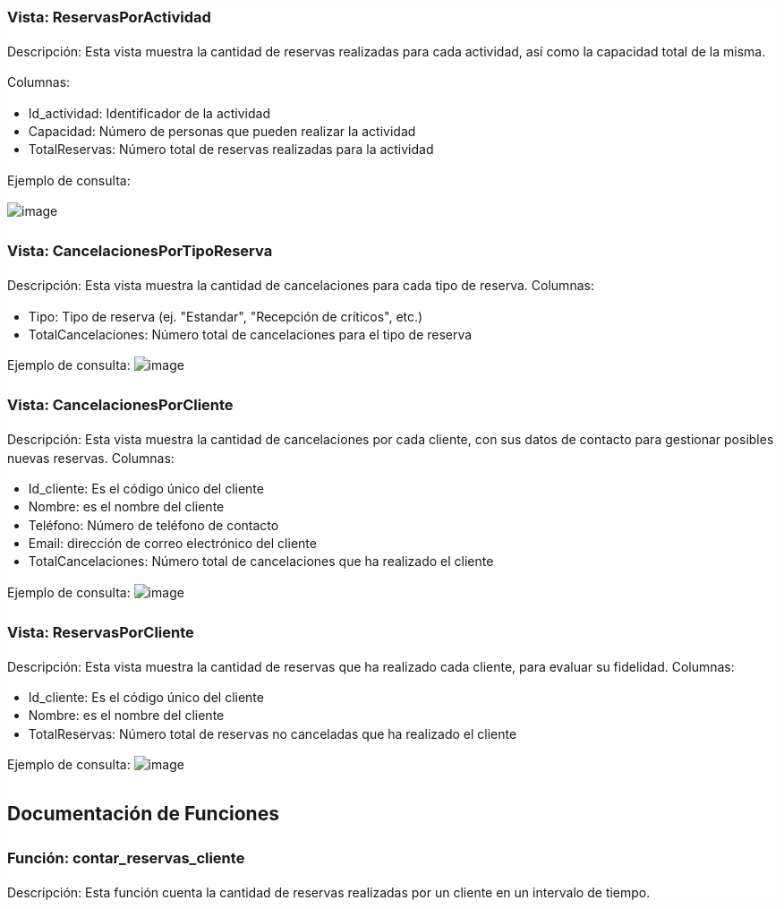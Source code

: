 ### Vista: ReservasPorActividad
Descripción: Esta vista muestra la cantidad de reservas realizadas para cada actividad, así como la capacidad total de la misma.

Columnas:

- Id_actividad: Identificador de la actividad
- Capacidad: Número de personas que pueden realizar la actividad
- TotalReservas: Número total de reservas realizadas para la actividad

Ejemplo de consulta:

<img width="566" alt="image" src="https://github.com/user-attachments/assets/a24bc0c8-3220-4e99-9bd9-dee895bed155">


### Vista: CancelacionesPorTipoReserva
Descripción: Esta vista muestra la cantidad de cancelaciones para cada tipo de reserva.
Columnas:
- Tipo: Tipo de reserva (ej. "Estandar", "Recepción de críticos", etc.)
- TotalCancelaciones: Número total de cancelaciones para el tipo de reserva

Ejemplo de consulta:
<img width="564" alt="image" src="https://github.com/user-attachments/assets/1fd06f2a-9f61-435f-84d6-c833031c017a">

### Vista: CancelacionesPorCliente
Descripción: Esta vista muestra la cantidad de cancelaciones por cada cliente, con sus datos de contacto para gestionar posibles nuevas reservas.
Columnas:
- Id_cliente: Es el código único del cliente
- Nombre: es el nombre del cliente
- Teléfono: Número de teléfono de contacto
- Email: dirección de correo electrónico del cliente
- TotalCancelaciones: Número total de cancelaciones que ha realizado el cliente

Ejemplo de consulta:
<img width="344" alt="image" src="https://github.com/user-attachments/assets/786076f2-15bf-4b81-8ab0-0ae3e4c565cf">

### Vista: ReservasPorCliente
Descripción: Esta vista muestra la cantidad de reservas que ha realizado cada cliente, para evaluar su fidelidad.
Columnas:
- Id_cliente: Es el código único del cliente
- Nombre: es el nombre del cliente
- TotalReservas: Número total de reservas no canceladas que ha realizado el cliente

Ejemplo de consulta:
<img width="344" alt="image" src="https://github.com/user-attachments/assets/a747f777-bb3f-4dd8-ba1b-94e392e6fe0e">

## Documentación de Funciones

### Función: contar_reservas_cliente
Descripción: Esta función cuenta la cantidad de reservas realizadas por un cliente en un intervalo de tiempo.
